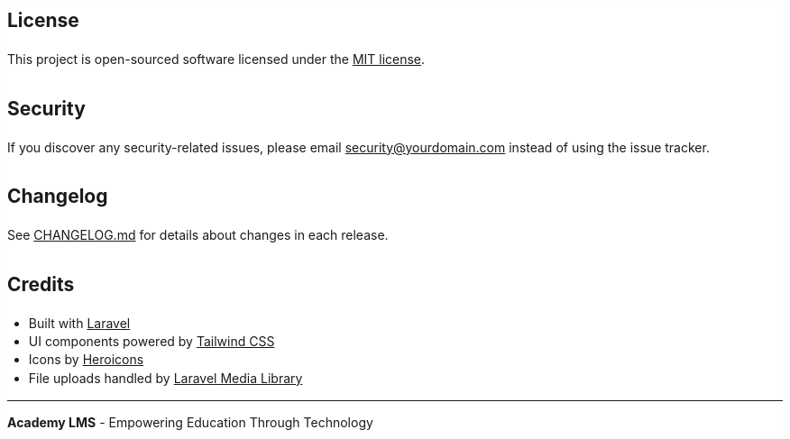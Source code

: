 ## License

This project is open-sourced software licensed under the [MIT license](https://opensource.org/licenses/MIT).

## Security

If you discover any security-related issues, please email security@yourdomain.com instead of using the issue tracker.

## Changelog

See [CHANGELOG.md](CHANGELOG.md) for details about changes in each release.

## Credits

- Built with [Laravel](https://laravel.com/)
- UI components powered by [Tailwind CSS](https://tailwindcss.com/)
- Icons by [Heroicons](https://heroicons.com/)
- File uploads handled by [Laravel Media Library](https://spatie.be/docs/laravel-medialibrary/)

---

**Academy LMS** - Empowering Education Through Technology
